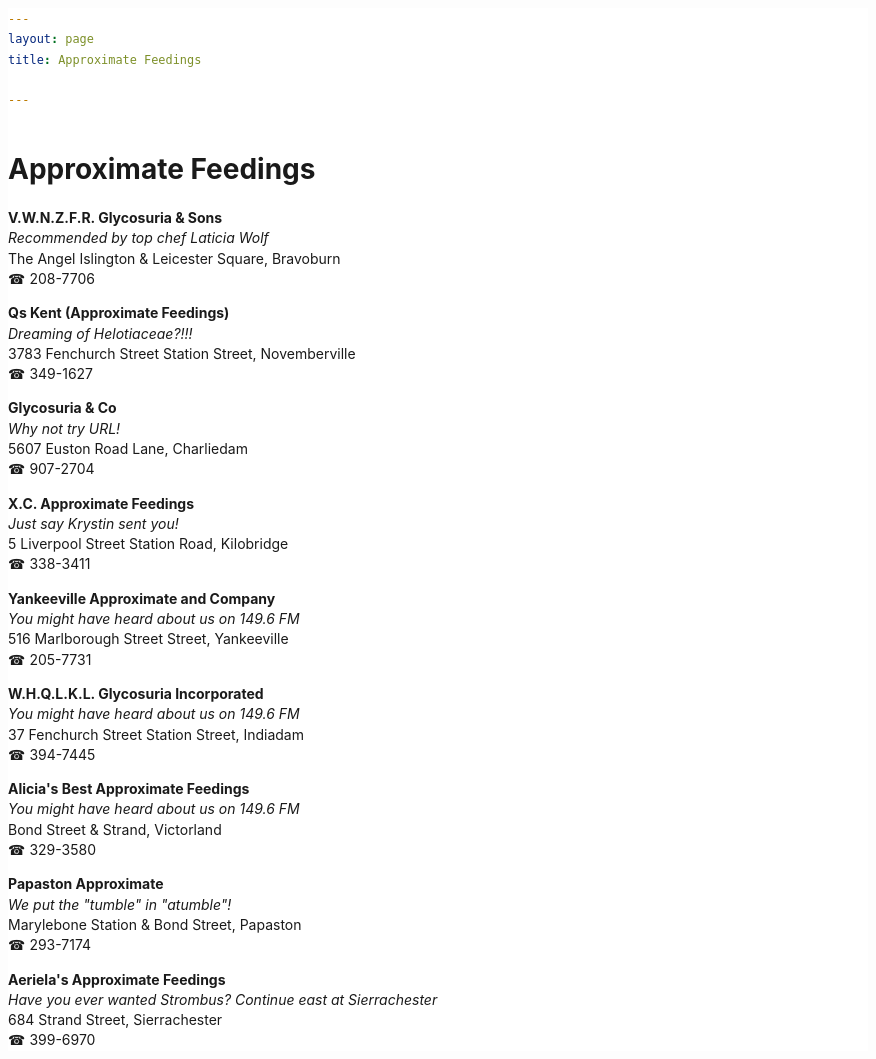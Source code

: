 ```yaml
---
layout: page 
title: Approximate Feedings

---
```



# Approximate Feedings


 **V.W.N.Z.F.R. Glycosuria & Sons**  
_Recommended by top chef Laticia Wolf_  
The Angel Islington & Leicester Square, Bravoburn  
☎ 208-7706

**Qs Kent (Approximate Feedings)**  
_Dreaming of Helotiaceae?!!!_  
3783 Fenchurch Street Station Street, Novemberville  
☎ 349-1627

**Glycosuria & Co**  
_Why not try URL!_  
5607 Euston Road Lane, Charliedam  
☎ 907-2704

**X.C. Approximate Feedings**  
_Just say Krystin sent you!_  
5 Liverpool Street Station Road, Kilobridge  
☎ 338-3411

**Yankeeville Approximate and Company**  
_You might have heard about us on 149.6 FM_  
516 Marlborough Street Street, Yankeeville  
☎ 205-7731

**W.H.Q.L.K.L. Glycosuria Incorporated**  
_You might have heard about us on 149.6 FM_  
37 Fenchurch Street Station Street, Indiadam  
☎ 394-7445

**Alicia's Best Approximate Feedings**  
_You might have heard about us on 149.6 FM_  
Bond Street & Strand, Victorland  
☎ 329-3580

**Papaston Approximate**  
_We put the "tumble" in "atumble"!_  
Marylebone Station & Bond Street, Papaston  
☎ 293-7174

**Aeriela's Approximate Feedings**  
_Have you ever wanted Strombus? 
Continue east at Sierrachester_  
684 Strand Street, Sierrachester  
☎ 399-6970
